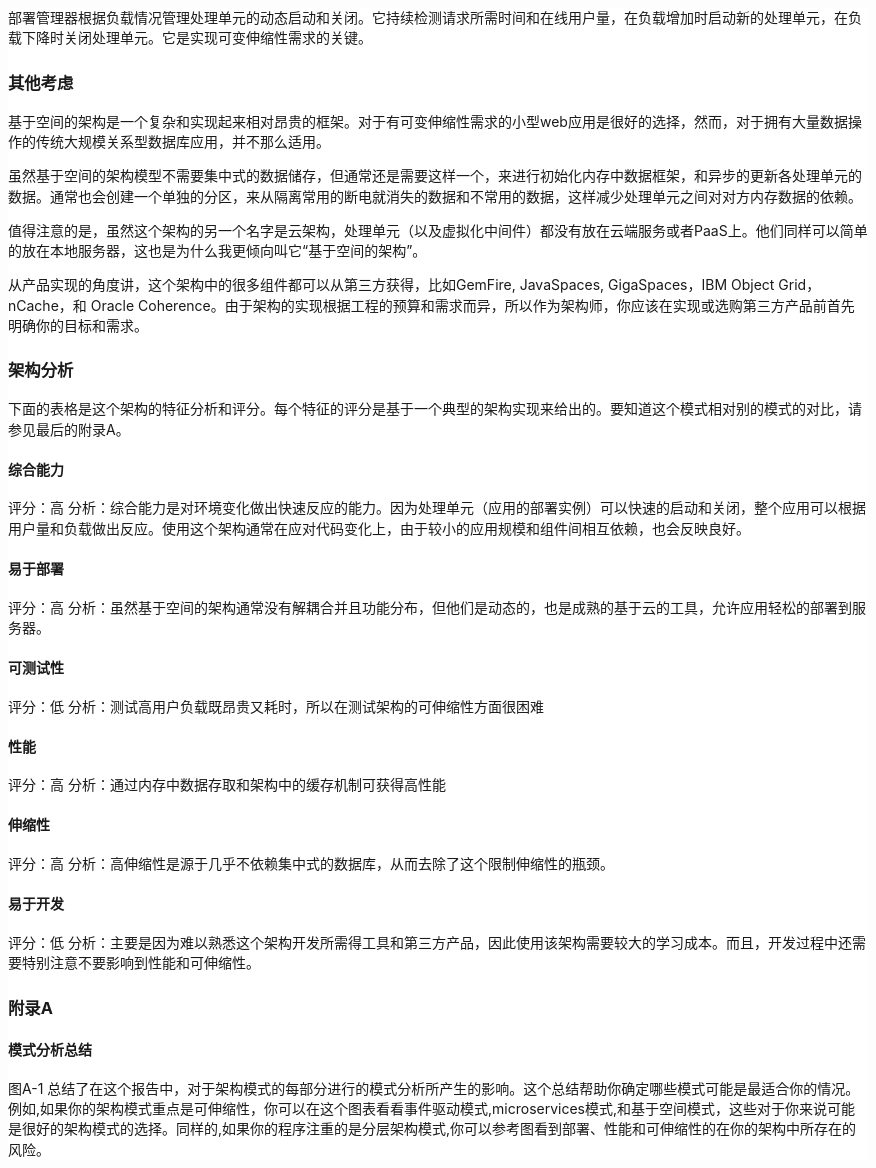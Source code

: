 部署管理器根据负载情况管理处理单元的动态启动和关闭。它持续检测请求所需时间和在线用户量，在负载增加时启动新的处理单元，在负载下降时关闭处理单元。它是实现可变伸缩性需求的关键。

### 其他考虑

基于空间的架构是一个复杂和实现起来相对昂贵的框架。对于有可变伸缩性需求的小型web应用是很好的选择，然而，对于拥有大量数据操作的传统大规模关系型数据库应用，并不那么适用。

虽然基于空间的架构模型不需要集中式的数据储存，但通常还是需要这样一个，来进行初始化内存中数据框架，和异步的更新各处理单元的数据。通常也会创建一个单独的分区，来从隔离常用的断电就消失的数据和不常用的数据，这样减少处理单元之间对对方内存数据的依赖。

值得注意的是，虽然这个架构的另一个名字是云架构，处理单元（以及虚拟化中间件）都没有放在云端服务或者PaaS上。他们同样可以简单的放在本地服务器，这也是为什么我更倾向叫它“基于空间的架构”。

从产品实现的角度讲，这个架构中的很多组件都可以从第三方获得，比如GemFire, JavaSpaces, GigaSpaces，IBM Object Grid，nCache，和 Oracle Coherence。由于架构的实现根据工程的预算和需求而异，所以作为架构师，你应该在实现或选购第三方产品前首先明确你的目标和需求。

### 架构分析

下面的表格是这个架构的特征分析和评分。每个特征的评分是基于一个典型的架构实现来给出的。要知道这个模式相对别的模式的对比，请参见最后的附录A。

#### 综合能力

评分：高
 分析：综合能力是对环境变化做出快速反应的能力。因为处理单元（应用的部署实例）可以快速的启动和关闭，整个应用可以根据用户量和负载做出反应。使用这个架构通常在应对代码变化上，由于较小的应用规模和组件间相互依赖，也会反映良好。

#### 易于部署

评分：高
 分析：虽然基于空间的架构通常没有解耦合并且功能分布，但他们是动态的，也是成熟的基于云的工具，允许应用轻松的部署到服务器。

#### 可测试性

评分：低
 分析：测试高用户负载既昂贵又耗时，所以在测试架构的可伸缩性方面很困难

#### 性能

评分：高
 分析：通过内存中数据存取和架构中的缓存机制可获得高性能

#### 伸缩性

评分：高
 分析：高伸缩性是源于几乎不依赖集中式的数据库，从而去除了这个限制伸缩性的瓶颈。

#### 易于开发

评分：低
 分析：主要是因为难以熟悉这个架构开发所需得工具和第三方产品，因此使用该架构需要较大的学习成本。而且，开发过程中还需要特别注意不要影响到性能和可伸缩性。



### 附录A

#### 模式分析总结

图A-1 总结了在这个报告中，对于架构模式的每部分进行的模式分析所产生的影响。这个总结帮助你确定哪些模式可能是最适合你的情况。例如,如果你的架构模式重点是可伸缩性，你可以在这个图表看看事件驱动模式,microservices模式,和基于空间模式，这些对于你来说可能是很好的架构模式的选择。同样的,如果你的程序注重的是分层架构模式,你可以参考图看到部署、性能和可伸缩性的在你的架构中所存在的风险。
